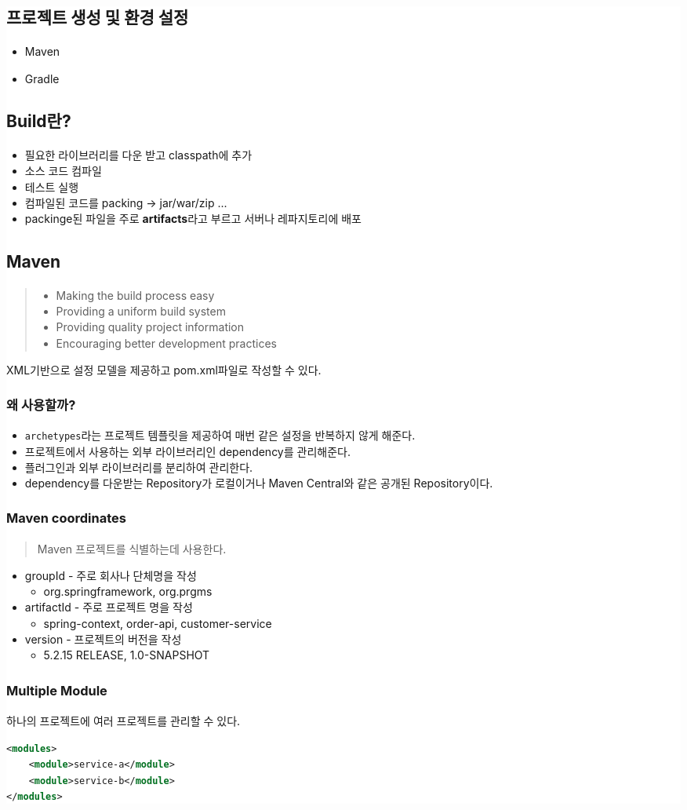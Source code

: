 ## 프로젝트 생성 및 환경 설정 

- Maven 

- Gradle 

	

## Build란?

- 필요한 라이브러리를 다운 받고 classpath에 추가 
- 소스 코드 컴파일
- 테스트 실행 
- 컴파일된 코드를 packing -> jar/war/zip ... 
- packinge된 파일을 주로 **artifacts**라고 부르고 서버나 레파지토리에 배포



## Maven 

> - Making the build process easy
> - Providing a uniform build system
> - Providing quality project information
> - Encouraging better development practices

XML기반으로 설정 모델을 제공하고 pom.xml파일로 작성할 수 있다. 



### 왜 사용할까?

- `archetypes`라는 프로젝트 템플릿을 제공하여 매번 같은 설정을 반복하지 않게 해준다.
- 프로젝트에서 사용하는 외부 라이브러리인 dependency를 관리해준다.
- 플러그인과 외부 라이브러리를 분리하여 관리한다.
- dependency를 다운받는 Repository가 로컬이거나 Maven Central와 같은 공개된 Repository이다.



### Maven coordinates 

> Maven 프로젝트를 식별하는데 사용한다.

- groupId - 주로 회사나 단체명을 작성 
	- org.springframework, org.prgms
- artifactId - 주로 프로젝트 명을 작성 
	- spring-context, order-api, customer-service
- version - 프로젝트의 버전을 작성 
	- 5.2.15 RELEASE, 1.0-SNAPSHOT



### Multiple Module 

하나의 프로젝트에 여러 프로젝트를 관리할 수 있다. 

```xml
<modules> 
    <module>service-a</module> 
    <module>service-b</module>
</modules>
```
